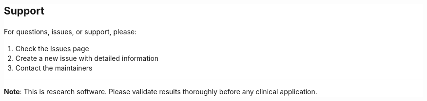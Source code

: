## Support

For questions, issues, or support, please:

1. Check the [Issues](https://github.com/MrRezaeiUofT/AMG-RAG/issues) page
2. Create a new issue with detailed information
3. Contact the maintainers

---

**Note**: This is research software. Please validate results thoroughly before any clinical application.